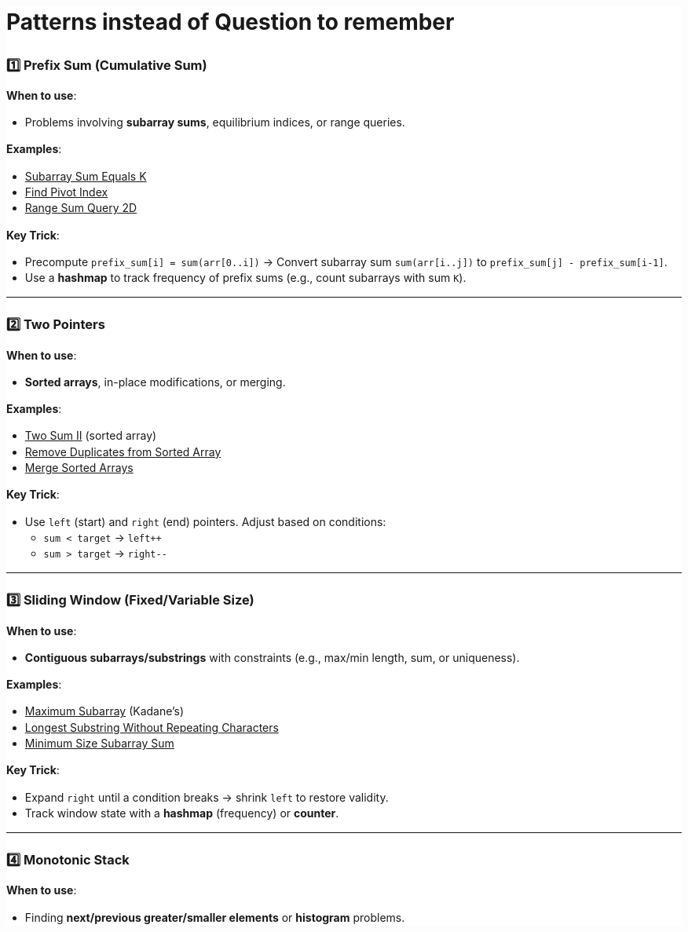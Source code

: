 # Patterns instead of Question to remember 

### **1️⃣ Prefix Sum (Cumulative Sum)**  
**When to use**:  
- Problems involving **subarray sums**, equilibrium indices, or range queries.  

**Examples**:  
- [Subarray Sum Equals K](https://leetcode.com/problems/subarray-sum-equals-k/)  
- [Find Pivot Index](https://leetcode.com/problems/find-pivot-index/)  
- [Range Sum Query 2D](https://leetcode.com/problems/range-sum-query-2d-immutable/)  

**Key Trick**:  
- Precompute `prefix_sum[i] = sum(arr[0..i])` → Convert subarray sum `sum(arr[i..j])` to `prefix_sum[j] - prefix_sum[i-1]`.  
- Use a **hashmap** to track frequency of prefix sums (e.g., count subarrays with sum `K`).  

---

### **2️⃣ Two Pointers**  
**When to use**:  
- **Sorted arrays**, in-place modifications, or merging.  

**Examples**:  
- [Two Sum II](https://leetcode.com/problems/two-sum-ii-input-array-is-sorted/) (sorted array)  
- [Remove Duplicates from Sorted Array](https://leetcode.com/problems/remove-duplicates-from-sorted-array/)  
- [Merge Sorted Arrays](https://leetcode.com/problems/merge-sorted-array/)  

**Key Trick**:  
- Use `left` (start) and `right` (end) pointers. Adjust based on conditions:  
  - `sum < target` → `left++`  
  - `sum > target` → `right--`  

---

### **3️⃣ Sliding Window (Fixed/Variable Size)**  
**When to use**:  
- **Contiguous subarrays/substrings** with constraints (e.g., max/min length, sum, or uniqueness).  

**Examples**:  
- [Maximum Subarray](https://leetcode.com/problems/maximum-subarray/) (Kadane’s)  
- [Longest Substring Without Repeating Characters](https://leetcode.com/problems/longest-substring-without-repeating-characters/)  
- [Minimum Size Subarray Sum](https://leetcode.com/problems/minimum-size-subarray-sum/)  

**Key Trick**:  
- Expand `right` until a condition breaks → shrink `left` to restore validity.  
- Track window state with a **hashmap** (frequency) or **counter**.  

---

### **4️⃣ Monotonic Stack**  
**When to use**:  
- Finding **next/previous greater/smaller elements** or **histogram** problems.  
